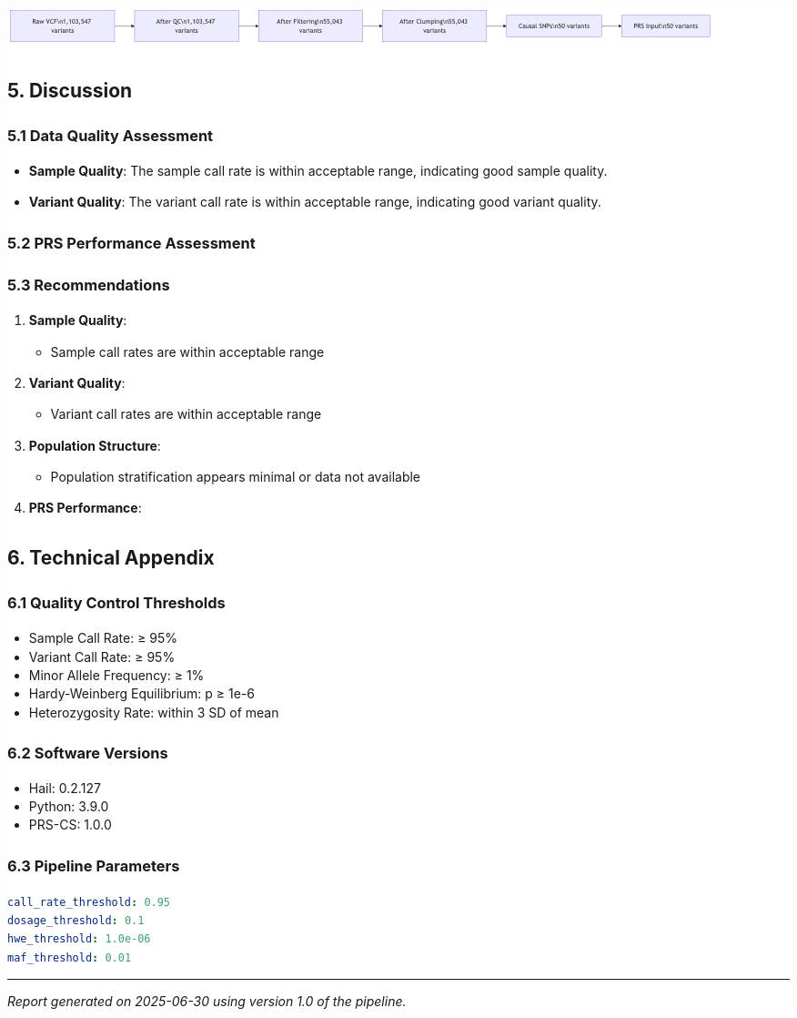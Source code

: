 
![Variant Flowchart](results/08_variant_flowchart/variant_flowchart.png)


## 5. Discussion

### 5.1 Data Quality Assessment

- **Sample Quality**: The sample call rate is within acceptable range, indicating good sample quality.



- **Variant Quality**: The variant call rate is within acceptable range, indicating good variant quality.


### 5.2 PRS Performance Assessment




### 5.3 Recommendations
1. **Sample Quality**:
   
   - Sample call rates are within acceptable range
   

2. **Variant Quality**:
   
   - Variant call rates are within acceptable range
   

3. **Population Structure**:
   
   - Population stratification appears minimal or data not available
   

4. **PRS Performance**:
   

## 6. Technical Appendix

### 6.1 Quality Control Thresholds
- Sample Call Rate: ≥ 95%
- Variant Call Rate: ≥ 95%
- Minor Allele Frequency: ≥ 1%
- Hardy-Weinberg Equilibrium: p ≥ 1e-6
- Heterozygosity Rate: within 3 SD of mean

### 6.2 Software Versions
- Hail: 0.2.127
- Python: 3.9.0
- PRS-CS: 1.0.0

### 6.3 Pipeline Parameters
```yaml
call_rate_threshold: 0.95
dosage_threshold: 0.1
hwe_threshold: 1.0e-06
maf_threshold: 0.01

```

---

*Report generated on 2025-06-30 using version 1.0 of the pipeline.* 